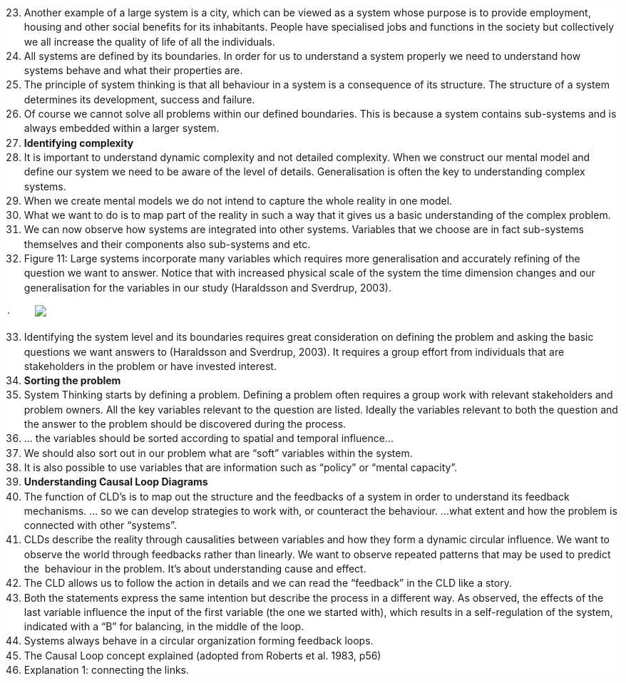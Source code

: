 23. Another example of a large system is a city, which can be viewed as a system whose purpose is to provide employment, housing and other social benefits for its inhabitants. People have specialised jobs and functions in the society but collectively we all increase the quality of life of all the individuals.
24. All systems are defined by its boundaries. In order for us to understand a system properly we need to understand how systems behave and what their properties are. 
25. The principle of system thinking is that all behaviour in a system is a consequence of its structure. The structure of a system determines its development, success and failure.
26. Of course we cannot solve all problems within our defined boundaries. This is because a system contains sub-systems and is always embedded within a larger system.
27. **Identifying complexity**
28. It is important to understand dynamic complexity and not detailed complexity. When we construct our mental model and define our system we need to be aware of the level of details. Generalisation is often the key to understanding complex systems.
29. When we create mental models we do not intend to capture the whole reality in one model.
30. What we want to do is to map part of the reality in such a way that it gives us a basic understanding of the complex problem.
31. We can now observe how systems are integrated into other systems. Variables that we choose are in fact sub-systems themselves and their components also sub-systems and etc.
32. Figure 11: Large systems incorporate many variables which requires more generalisation and accurately refining of the question we want to answer. Notice that with increased physical scale of the system the time dimension changes and our generalisation for the variables in our study (Haraldsson and Sverdrup, 2003).

·         ![](file:///C:/Users/Omar/AppData/Local/Temp/msohtmlclip1/01/clip_image004.jpg)

33. Identifying the system level and its boundaries requires great consideration on defining the problem and asking the basic questions we want answers to (Haraldsson and Sverdrup, 2003). It requires a group effort from individuals that are stakeholders in the problem or have invested interest.
34. **Sorting the problem**
35. System Thinking starts by defining a problem. Defining a problem often requires a group work with relevant stakeholders and problem owners. All the key variables relevant to the question are listed. Ideally the variables relevant to both the question and the answer to the problem should be discovered during the process.
36. ... the variables should be sorted according to spatial and temporal influence...
37. We should also sort out in our problem what are “soft” variables within the system.
38. It is also possible to use variables that are information such as “policy” or “mental capacity”.
39. **Understanding Causal Loop Diagrams**
40. The function of CLD’s is to map out the structure and the feedbacks of a system in order to understand its feedback mechanisms. ... so we can develop strategies to work with, or counteract the behaviour. ...what extent and how the problem is connected with other “systems”.
41. CLDs describe the reality through causalities between variables and how they form a dynamic circular influence. We want to observe the world through feedbacks rather than linearly. We want to observe repeated patterns that may be used to predict the  behaviour in the problem. It’s about understanding cause and effect.
42. The CLD allows us to follow the action in details and we can read the “feedback” in the CLD like a story.
43. Both the statements express the same intention but describe the process in a different way. As observed, the effects of the last variable influence the input of the first variable (the one we started with), which results in a self-regulation of the system, indicated with a “B” for balancing, in the middle of the loop.
44. Systems always behave in a circular organization forming feedback loops.
45. The Causal Loop concept explained (adopted from Roberts et al. 1983, p56)
46. Explanation 1: connecting the links.
